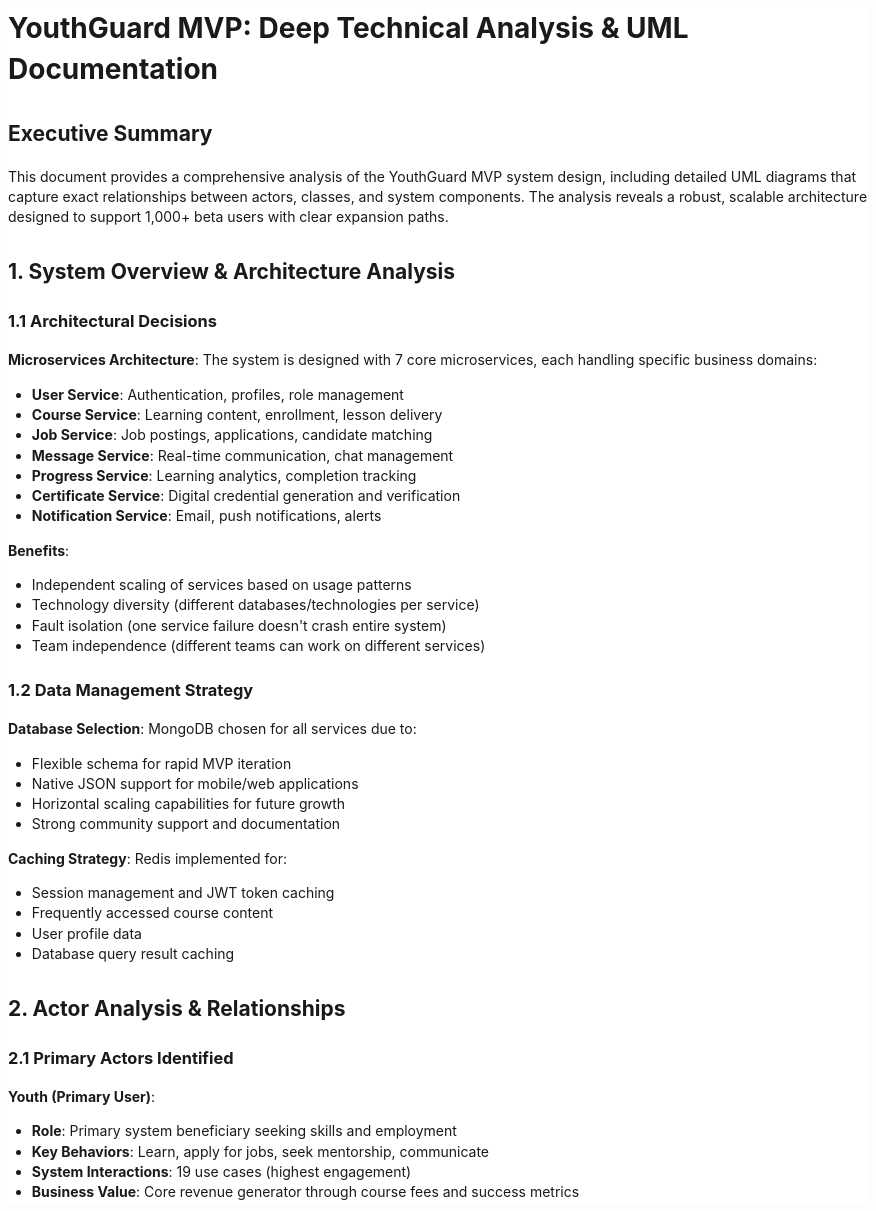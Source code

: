 # YouthGuard MVP: Deep Technical Analysis & UML Documentation

## Executive Summary

This document provides a comprehensive analysis of the YouthGuard MVP system design, including detailed UML diagrams that capture exact relationships between actors, classes, and system components. The analysis reveals a robust, scalable architecture designed to support 1,000+ beta users with clear expansion paths.

## 1. System Overview & Architecture Analysis

### 1.1 Architectural Decisions

**Microservices Architecture**: The system is designed with 7 core microservices, each handling specific business domains:
- **User Service**: Authentication, profiles, role management
- **Course Service**: Learning content, enrollment, lesson delivery
- **Job Service**: Job postings, applications, candidate matching
- **Message Service**: Real-time communication, chat management
- **Progress Service**: Learning analytics, completion tracking
- **Certificate Service**: Digital credential generation and verification
- **Notification Service**: Email, push notifications, alerts

**Benefits**:
- Independent scaling of services based on usage patterns
- Technology diversity (different databases/technologies per service)
- Fault isolation (one service failure doesn't crash entire system)
- Team independence (different teams can work on different services)

### 1.2 Data Management Strategy

**Database Selection**: MongoDB chosen for all services due to:
- Flexible schema for rapid MVP iteration
- Native JSON support for mobile/web applications
- Horizontal scaling capabilities for future growth
- Strong community support and documentation

**Caching Strategy**: Redis implemented for:
- Session management and JWT token caching
- Frequently accessed course content
- User profile data
- Database query result caching

## 2. Actor Analysis & Relationships

### 2.1 Primary Actors Identified

**Youth (Primary User)**:
- **Role**: Primary system beneficiary seeking skills and employment
- **Key Behaviors**: Learn, apply for jobs, seek mentorship, communicate
- **System Interactions**: 19 use cases (highest engagement)
- **Business Value**: Core revenue generator through course fees and success metrics
